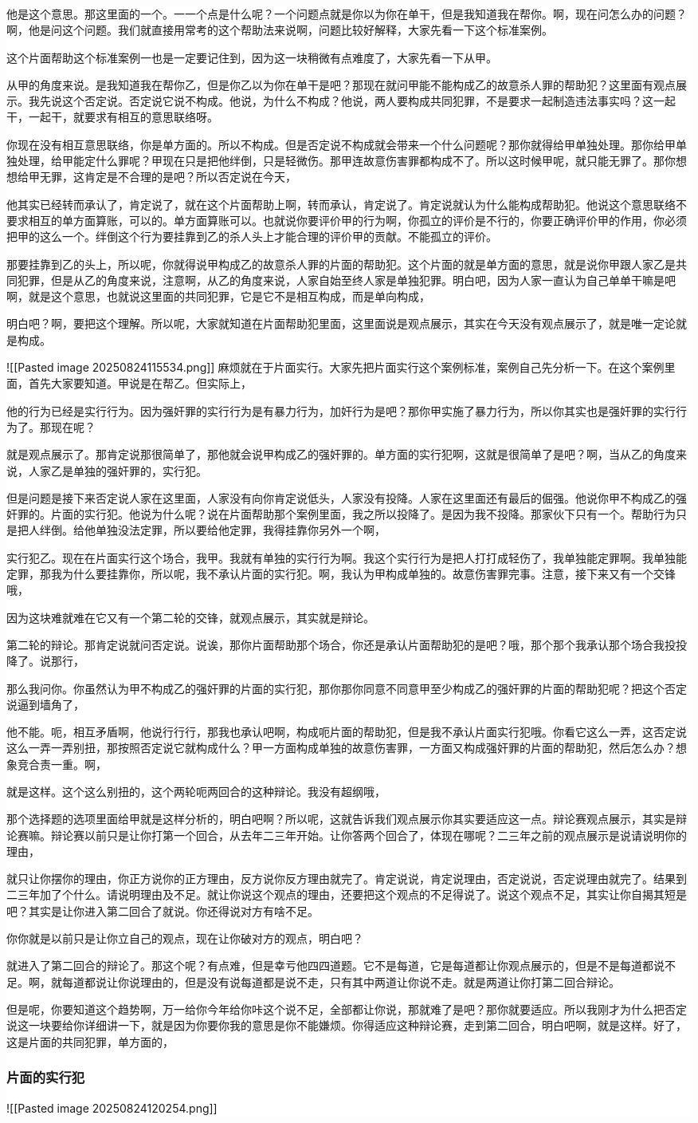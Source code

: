 他是这个意思。那这里面的一个。一一个点是什么呢？一个问题点就是你以为你在单干，但是我知道我在帮你。啊，现在问怎么办的问题？啊，他是问这个问题。我们就直接用常考的这个帮助法来说啊，问题比较好解释，大家先看一下这个标准案例。

这个片面帮助这个标准案例一也是一定要记住到，因为这一块稍微有点难度了，大家先看一下从甲。

从甲的角度来说。是我知道我在帮你乙，但是你乙以为你在单干是吧？那现在就问甲能不能构成乙的故意杀人罪的帮助犯？这里面有观点展示。我先说这个否定说。否定说它说不构成。他说，为什么不构成？他说，两人要构成共同犯罪，不是要求一起制造违法事实吗？这一起干，一起干，就要求有相互的意思联络呀。

你现在没有相互意思联络，你是单方面的。所以不构成。但是否定说不构成就会带来一个什么问题呢？那你就得给甲单独处理。那你给甲单独处理，给甲能定什么罪呢？甲现在只是把他绊倒，只是轻微伤。那甲连故意伤害罪都构成不了。所以这时候甲呢，就只能无罪了。那你想想给甲无罪，这肯定是不合理的是吧？所以否定说在今天，

他其实已经转而承认了，肯定说了，就在这个片面帮助上啊，转而承认，肯定说了。肯定说就认为什么能构成帮助犯。他说这个意思联络不要求相互的单方面算账，可以的。单方面算账可以。也就说你要评价甲的行为啊，你孤立的评价是不行的，你要正确评价甲的作用，你必须把甲的这么一个。绊倒这个行为要挂靠到乙的杀人头上才能合理的评价甲的贡献。不能孤立的评价。

那要挂靠到乙的头上，所以呢，你就得说甲构成乙的故意杀人罪的片面的帮助犯。这个片面的就是单方面的意思，就是说你甲跟人家乙是共同犯罪，但是从乙的角度来说，注意啊，从乙的角度来说，人家自始至终人家是单独犯罪。明白吧，因为人家一直认为自己单单干嘛是吧啊，就是这个意思，也就说这里面的共同犯罪，它是它不是相互构成，而是单向构成，

明白吧？啊，要把这个理解。所以呢，大家就知道在片面帮助犯里面，这里面说是观点展示，其实在今天没有观点展示了，就是唯一定论就是构成。

![[Pasted image 20250824115534.png]]
麻烦就在于片面实行。大家先把片面实行这个案例标准，案例自己先分析一下。在这个案例里面，首先大家要知道。甲说是在帮乙。但实际上，

他的行为已经是实行行为。因为强奸罪的实行行为是有暴力行为，加奸行为是吧？那你甲实施了暴力行为，所以你其实也是强奸罪的实行行为了。那现在呢？

就是观点展示了。那肯定说那很简单了，那他就会说甲构成乙的强奸罪的。单方面的实行犯啊，这就是很简单了是吧？啊，当从乙的角度来说，人家乙是单独的强奸罪的，实行犯。

但是问题是接下来否定说人家在这里面，人家没有向你肯定说低头，人家没有投降。人家在这里面还有最后的倔强。他说你甲不构成乙的强奸罪的。片面的实行犯。他说为什么呢？说在片面帮助那个案例里面，我之所以投降了。是因为我不投降。那家伙下只有一个。帮助行为只是把人绊倒。给他单独没法定罪，所以要给他定罪，我得挂靠你另外一个啊，

实行犯乙。现在在片面实行这个场合，我甲。我就有单独的实行行为啊。我这个实行行为是把人打打成轻伤了，我单独能定罪啊。我单独能定罪，那我为什么要挂靠你，所以呢，我不承认片面的实行犯。啊，我认为甲构成单独的。故意伤害罪完事。注意，接下来又有一个交锋哦，

因为这块难就难在它又有一个第二轮的交锋，就观点展示，其实就是辩论。

第二轮的辩论。那肯定说就问否定说。说诶，那你片面帮助那个场合，你还是承认片面帮助犯的是吧？哦，那个那个我承认那个场合我投投降了。说那行，

那么我问你。你虽然认为甲不构成乙的强奸罪的片面的实行犯，那你那你同意不同意甲至少构成乙的强奸罪的片面的帮助犯呢？把这个否定说逼到墙角了，

他不能。呃，相互矛盾啊，他说行行行，那我也承认吧啊，构成呃片面的帮助犯，但是我不承认片面实行犯哦。你看它这么一弄，这否定说这么一弄一弄别扭，那按照否定说它就构成什么？甲一方面构成单独的故意伤害罪，一方面又构成强奸罪的片面的帮助犯，然后怎么办？想象竞合责一重。啊，

就是这样。这个这么别扭的，这个两轮呃两回合的这种辩论。我没有超纲哦，

那个选择题的选项里面给甲就是这样分析的，明白吧啊？所以呢，这就告诉我们观点展示你其实要适应这一点。辩论赛观点展示，其实是辩论赛嘛。辩论赛以前只是让你打第一个回合，从去年二三年开始。让你答两个回合了，体现在哪呢？二三年之前的观点展示是说请说明你的理由，

就只让你摆你的理由，你正方说你的正方理由，反方说你反方理由就完了。肯定说说，肯定说理由，否定说说，否定说理由就完了。结果到二三年加了个什么。请说明理由及不足。就让你说这个观点的理由，还要把这个观点的不足得说了。说这个观点不足，其实让你自揭其短是吧？其实是让你进入第二回合了就说。你还得说对方有啥不足。

你你就是以前只是让你立自己的观点，现在让你破对方的观点，明白吧？

就进入了第二回合的辩论了。那这个呢？有点难，但是幸亏他四四道题。它不是每道，它是每道都让你观点展示的，但是不是每道都说不足。啊，就每道都说让你说理由的，但是没有说每道都是说不走，只有其中两道让你说不走。就是两道让你打第二回合辩论。

但是呢，你要知道这个趋势啊，万一给你今年给你咔这个说不足，全部都让你说，那就难了是吧？那你就要适应。所以我刚才为什么把否定说这一块要给你详细讲一下，就是因为你要你我的意思是你不能嫌烦。你得适应这种辩论赛，走到第二回合，明白吧啊，就是这样。好了，这是片面的共同犯罪，单方面的，
### 片面的实行犯 
![[Pasted image 20250824120254.png]]
